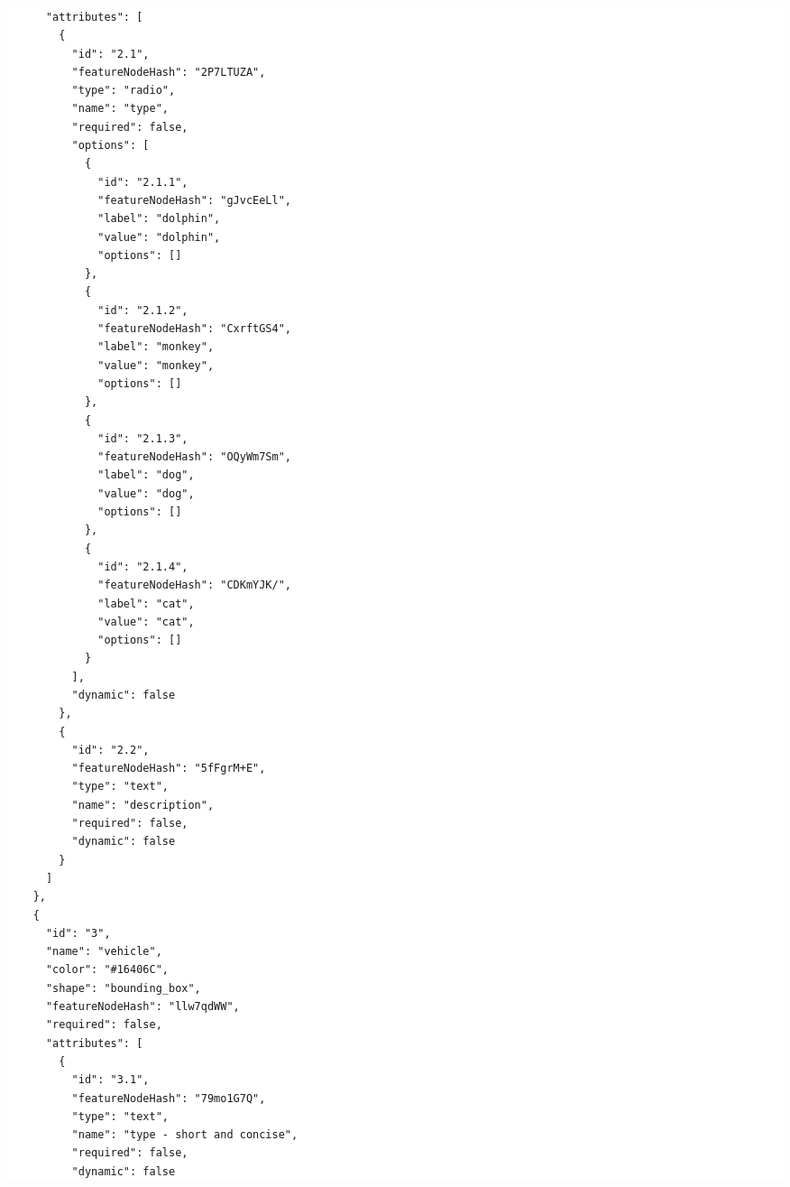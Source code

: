           "attributes": [
            {
              "id": "2.1",
              "featureNodeHash": "2P7LTUZA",
              "type": "radio",
              "name": "type",
              "required": false,
              "options": [
                {
                  "id": "2.1.1",
                  "featureNodeHash": "gJvcEeLl",
                  "label": "dolphin",
                  "value": "dolphin",
                  "options": []
                },
                {
                  "id": "2.1.2",
                  "featureNodeHash": "CxrftGS4",
                  "label": "monkey",
                  "value": "monkey",
                  "options": []
                },
                {
                  "id": "2.1.3",
                  "featureNodeHash": "OQyWm7Sm",
                  "label": "dog",
                  "value": "dog",
                  "options": []
                },
                {
                  "id": "2.1.4",
                  "featureNodeHash": "CDKmYJK/",
                  "label": "cat",
                  "value": "cat",
                  "options": []
                }
              ],
              "dynamic": false
            },
            {
              "id": "2.2",
              "featureNodeHash": "5fFgrM+E",
              "type": "text",
              "name": "description",
              "required": false,
              "dynamic": false
            }
          ]
        },
        {
          "id": "3",
          "name": "vehicle",
          "color": "#16406C",
          "shape": "bounding_box",
          "featureNodeHash": "llw7qdWW",
          "required": false,
          "attributes": [
            {
              "id": "3.1",
              "featureNodeHash": "79mo1G7Q",
              "type": "text",
              "name": "type - short and concise",
              "required": false,
              "dynamic": false